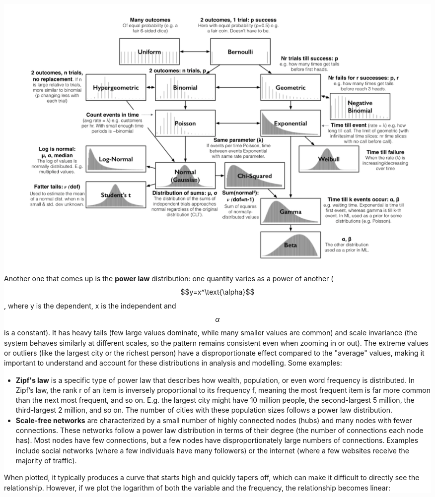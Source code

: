 <img src="/assets/probability_distributions.png" alt="distributions" width="100%"/>

Another one that comes up is the **power law** distribution: one quantity varies as a power of another ($$y=x^\text{\alpha}$$, where y is the dependent, x is the independent and $$\alpha$$ is a constant). It has heavy tails (few large values dominate, while many smaller values are common) and scale invariance (the system behaves similarly at different scales, so the pattern remains consistent even when zooming in or out). The extreme values or outliers (like the largest city or the richest person) have a disproportionate effect compared to the "average" values, making it important to understand and account for these distributions in analysis and modelling. Some examples: 
- **Zipf's law** is a specific type of power law that describes how wealth, population, or even word frequency is distributed. In Zipf’s law, the rank r of an item is inversely proportional to its frequency f, meaning the most frequent item is far more common than the next most frequent, and so on. E.g. the largest city might have 10 million people, the second-largest 5 million, the third-largest 2 million, and so on. The number of cities with these population sizes follows a power law distribution.
- **Scale-free networks** are characterized by a small number of highly connected nodes (hubs) and many nodes with fewer connections. These networks follow a power law distribution in terms of their degree (the number of connections each node has). Most nodes have few connections, but a few nodes have disproportionately large numbers of connections. Examples include social networks (where a few individuals have many followers) or the internet (where a few websites receive the majority of traffic).

When plotted, it typically produces a curve that starts high and quickly tapers off, which can make it difficult to directly see the relationship. However, if we plot the logarithm of both the variable and the frequency, the relationship becomes linear:

